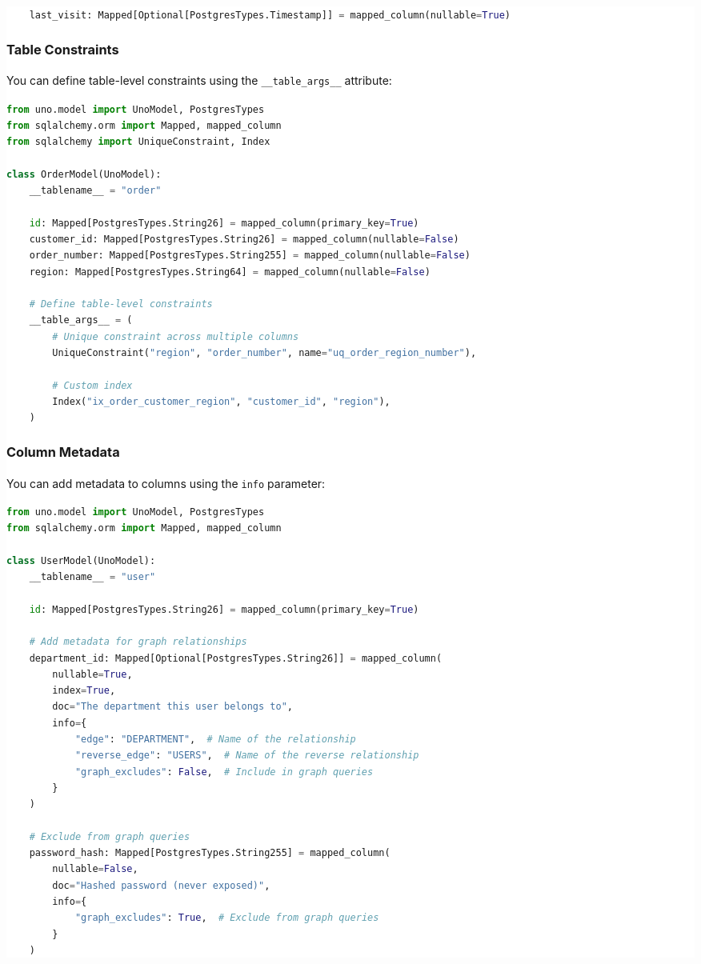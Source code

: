 ```python
    last_visit: Mapped[Optional[PostgresTypes.Timestamp]] = mapped_column(nullable=True)
```

### Table Constraints

You can define table-level constraints using the `__table_args__` attribute:

```python
from uno.model import UnoModel, PostgresTypes
from sqlalchemy.orm import Mapped, mapped_column
from sqlalchemy import UniqueConstraint, Index

class OrderModel(UnoModel):
    __tablename__ = "order"
    
    id: Mapped[PostgresTypes.String26] = mapped_column(primary_key=True)
    customer_id: Mapped[PostgresTypes.String26] = mapped_column(nullable=False)
    order_number: Mapped[PostgresTypes.String255] = mapped_column(nullable=False)
    region: Mapped[PostgresTypes.String64] = mapped_column(nullable=False)
    
    # Define table-level constraints
    __table_args__ = (
        # Unique constraint across multiple columns
        UniqueConstraint("region", "order_number", name="uq_order_region_number"),
        
        # Custom index
        Index("ix_order_customer_region", "customer_id", "region"),
    )
```

### Column Metadata

You can add metadata to columns using the `info` parameter:

```python
from uno.model import UnoModel, PostgresTypes
from sqlalchemy.orm import Mapped, mapped_column

class UserModel(UnoModel):
    __tablename__ = "user"
    
    id: Mapped[PostgresTypes.String26] = mapped_column(primary_key=True)
    
    # Add metadata for graph relationships
    department_id: Mapped[Optional[PostgresTypes.String26]] = mapped_column(
        nullable=True,
        index=True,
        doc="The department this user belongs to",
        info={
            "edge": "DEPARTMENT",  # Name of the relationship
            "reverse_edge": "USERS",  # Name of the reverse relationship
            "graph_excludes": False,  # Include in graph queries
        }
    )
    
    # Exclude from graph queries
    password_hash: Mapped[PostgresTypes.String255] = mapped_column(
        nullable=False,
        doc="Hashed password (never exposed)",
        info={
            "graph_excludes": True,  # Exclude from graph queries
        }
    )
```
